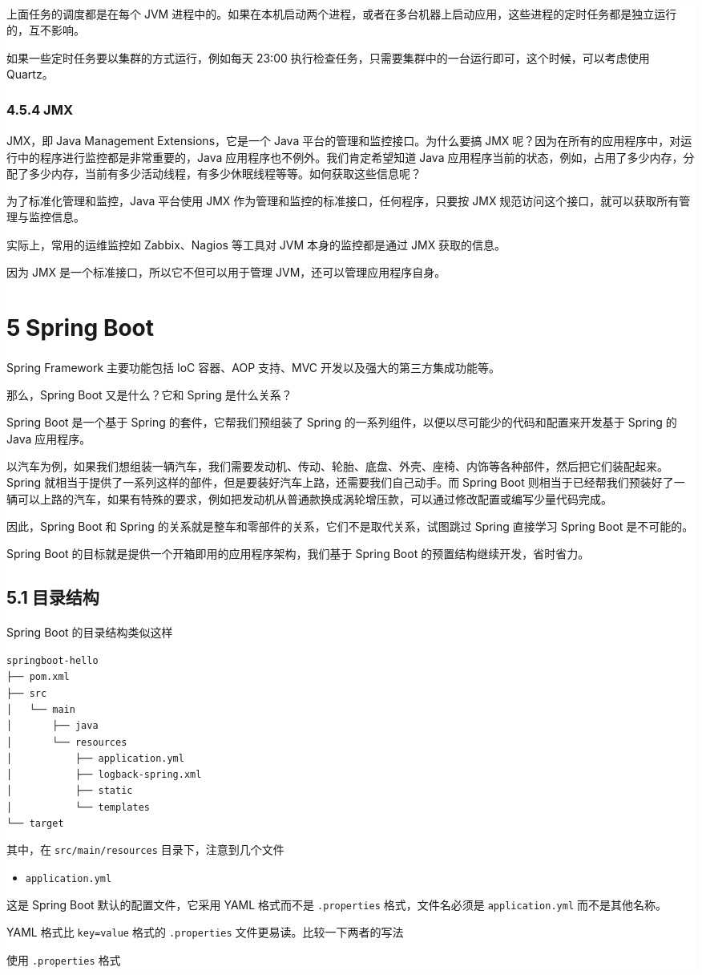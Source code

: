 上面任务的调度都是在每个 JVM 进程中的。如果在本机启动两个进程，或者在多台机器上启动应用，这些进程的定时任务都是独立运行的，互不影响。

如果一些定时任务要以集群的方式运行，例如每天 23:00 执行检查任务，只需要集群中的一台运行即可，这个时候，可以考虑使用 Quartz。

### 4.5.4 JMX

JMX，即 Java Management Extensions，它是一个 Java 平台的管理和监控接口。为什么要搞 JMX 呢？因为在所有的应用程序中，对运行中的程序进行监控都是非常重要的，Java 应用程序也不例外。我们肯定希望知道 Java 应用程序当前的状态，例如，占用了多少内存，分配了多少内存，当前有多少活动线程，有多少休眠线程等等。如何获取这些信息呢？

为了标准化管理和监控，Java 平台使用 JMX 作为管理和监控的标准接口，任何程序，只要按 JMX 规范访问这个接口，就可以获取所有管理与监控信息。

实际上，常用的运维监控如 Zabbix、Nagios 等工具对 JVM 本身的监控都是通过 JMX 获取的信息。

因为 JMX 是一个标准接口，所以它不但可以用于管理 JVM，还可以管理应用程序自身。

# 5 Spring Boot

Spring Framework 主要功能包括 IoC 容器、AOP 支持、MVC 开发以及强大的第三方集成功能等。

那么，Spring Boot 又是什么？它和 Spring 是什么关系？

Spring Boot 是一个基于 Spring 的套件，它帮我们预组装了 Spring 的一系列组件，以便以尽可能少的代码和配置来开发基于 Spring 的 Java 应用程序。

以汽车为例，如果我们想组装一辆汽车，我们需要发动机、传动、轮胎、底盘、外壳、座椅、内饰等各种部件，然后把它们装配起来。Spring 就相当于提供了一系列这样的部件，但是要装好汽车上路，还需要我们自己动手。而 Spring Boot 则相当于已经帮我们预装好了一辆可以上路的汽车，如果有特殊的要求，例如把发动机从普通款换成涡轮增压款，可以通过修改配置或编写少量代码完成。

因此，Spring Boot 和 Spring 的关系就是整车和零部件的关系，它们不是取代关系，试图跳过 Spring 直接学习 Spring Boot 是不可能的。

Spring Boot 的目标就是提供一个开箱即用的应用程序架构，我们基于 Spring Boot 的预置结构继续开发，省时省力。

## 5.1 目录结构

Spring Boot 的目录结构类似这样

```
springboot-hello
├── pom.xml
├── src
│   └── main
│       ├── java
│       └── resources
│           ├── application.yml
│           ├── logback-spring.xml
│           ├── static
│           └── templates
└── target
```

其中，在 `src/main/resources` 目录下，注意到几个文件

- `application.yml`

这是 Spring Boot 默认的配置文件，它采用 YAML 格式而不是 `.properties` 格式，文件名必须是 `application.yml` 而不是其他名称。

YAML 格式比 `key=value` 格式的 `.properties` 文件更易读。比较一下两者的写法

使用 `.properties` 格式
